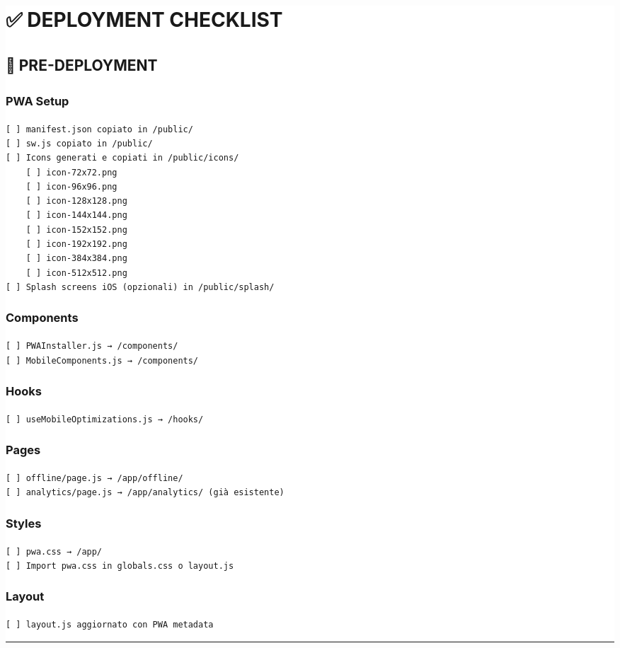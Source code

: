 # ✅ DEPLOYMENT CHECKLIST

## 🎯 PRE-DEPLOYMENT

### PWA Setup
```
[ ] manifest.json copiato in /public/
[ ] sw.js copiato in /public/
[ ] Icons generati e copiati in /public/icons/
    [ ] icon-72x72.png
    [ ] icon-96x96.png
    [ ] icon-128x128.png
    [ ] icon-144x144.png
    [ ] icon-152x152.png
    [ ] icon-192x192.png
    [ ] icon-384x384.png
    [ ] icon-512x512.png
[ ] Splash screens iOS (opzionali) in /public/splash/
```

### Components
```
[ ] PWAInstaller.js → /components/
[ ] MobileComponents.js → /components/
```

### Hooks
```
[ ] useMobileOptimizations.js → /hooks/
```

### Pages
```
[ ] offline/page.js → /app/offline/
[ ] analytics/page.js → /app/analytics/ (già esistente)
```

### Styles
```
[ ] pwa.css → /app/
[ ] Import pwa.css in globals.css o layout.js
```

### Layout
```
[ ] layout.js aggiornato con PWA metadata
```

---
